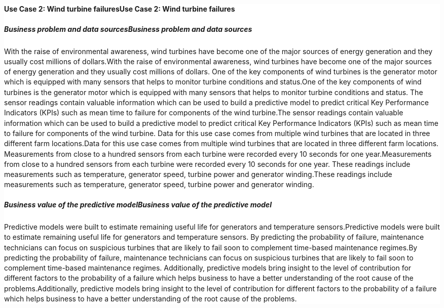 #### <a name="use-case-2-wind-turbine-failures"></a><span data-ttu-id="a921c-226">Use Case 2: Wind turbine failures</span><span class="sxs-lookup"><span data-stu-id="a921c-226">Use Case 2: Wind turbine failures</span></span>
##### <a name="business-problem-and-data-sources"></a><span data-ttu-id="a921c-227">*Business problem and data sources*</span><span class="sxs-lookup"><span data-stu-id="a921c-227">*Business problem and data sources*</span></span>
<span data-ttu-id="a921c-228">With the raise of environmental awareness, wind turbines have become one of the major sources of energy generation and they usually cost millions of dollars.</span><span class="sxs-lookup"><span data-stu-id="a921c-228">With the raise of environmental awareness, wind turbines have become one of the major sources of energy generation and they usually cost millions of dollars.</span></span> <span data-ttu-id="a921c-229">One of the key components of wind turbines is the generator motor which is equipped with many sensors that helps to monitor turbine conditions and status.</span><span class="sxs-lookup"><span data-stu-id="a921c-229">One of the key components of wind turbines is the generator motor which is equipped with many sensors that helps to monitor turbine conditions and status.</span></span> <span data-ttu-id="a921c-230">The sensor readings contain valuable information which can be used to build a predictive model to predict critical Key Performance Indicators (KPIs) such as mean time to failure for components of the wind turbine.</span><span class="sxs-lookup"><span data-stu-id="a921c-230">The sensor readings contain valuable information which can be used to build a predictive model to predict critical Key Performance Indicators (KPIs) such as mean time to failure for components of the wind turbine.</span></span> <span data-ttu-id="a921c-231">Data for this use case comes from multiple wind turbines that are located in three different farm locations.</span><span class="sxs-lookup"><span data-stu-id="a921c-231">Data for this use case comes from multiple wind turbines that are located in three different farm locations.</span></span> <span data-ttu-id="a921c-232">Measurements from close to a hundred sensors from each turbine were recorded every 10 seconds for one year.</span><span class="sxs-lookup"><span data-stu-id="a921c-232">Measurements from close to a hundred sensors from each turbine were recorded every 10 seconds for one year.</span></span> <span data-ttu-id="a921c-233">These readings include measurements such as temperature, generator speed, turbine power and generator winding.</span><span class="sxs-lookup"><span data-stu-id="a921c-233">These readings include measurements such as temperature, generator speed, turbine power and generator winding.</span></span>

##### <a name="business-value-of-the-predictive-model"></a><span data-ttu-id="a921c-234">*Business value of the predictive model*</span><span class="sxs-lookup"><span data-stu-id="a921c-234">*Business value of the predictive model*</span></span>
<span data-ttu-id="a921c-235">Predictive models were built to estimate remaining useful life for generators and temperature sensors.</span><span class="sxs-lookup"><span data-stu-id="a921c-235">Predictive models were built to estimate remaining useful life for generators and temperature sensors.</span></span> <span data-ttu-id="a921c-236">By predicting the probability of failure, maintenance technicians can focus on suspicious turbines that are likely to fail soon to complement time-based maintenance regimes.</span><span class="sxs-lookup"><span data-stu-id="a921c-236">By predicting the probability of failure, maintenance technicians can focus on suspicious turbines that are likely to fail soon to complement time-based maintenance regimes.</span></span>
<span data-ttu-id="a921c-237">Additionally, predictive models bring insight to the level of contribution for different factors to the probability of a failure which helps business to have a better understanding of the root cause of the problems.</span><span class="sxs-lookup"><span data-stu-id="a921c-237">Additionally, predictive models bring insight to the level of contribution for different factors to the probability of a failure which helps business to have a better understanding of the root cause of the problems.</span></span>
